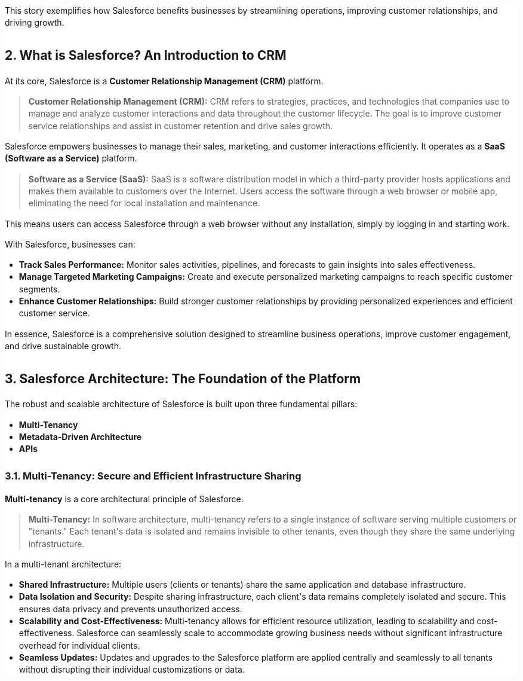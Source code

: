 This story exemplifies how Salesforce benefits businesses by streamlining operations, improving customer relationships, and driving growth.

## 2. What is Salesforce? An Introduction to CRM

At its core, Salesforce is a **Customer Relationship Management (CRM)** platform.

> **Customer Relationship Management (CRM):** CRM refers to strategies, practices, and technologies that companies use to manage and analyze customer interactions and data throughout the customer lifecycle. The goal is to improve customer service relationships and assist in customer retention and drive sales growth.

Salesforce empowers businesses to manage their sales, marketing, and customer interactions efficiently. It operates as a **SaaS (Software as a Service)** platform.

> **Software as a Service (SaaS):** SaaS is a software distribution model in which a third-party provider hosts applications and makes them available to customers over the Internet. Users access the software through a web browser or mobile app, eliminating the need for local installation and maintenance.

This means users can access Salesforce through a web browser without any installation, simply by logging in and starting work.

With Salesforce, businesses can:

* **Track Sales Performance:** Monitor sales activities, pipelines, and forecasts to gain insights into sales effectiveness.
* **Manage Targeted Marketing Campaigns:** Create and execute personalized marketing campaigns to reach specific customer segments.
* **Enhance Customer Relationships:** Build stronger customer relationships by providing personalized experiences and efficient customer service.

In essence, Salesforce is a comprehensive solution designed to streamline business operations, improve customer engagement, and drive sustainable growth.

## 3. Salesforce Architecture: The Foundation of the Platform

The robust and scalable architecture of Salesforce is built upon three fundamental pillars:

* **Multi-Tenancy**
* **Metadata-Driven Architecture**
* **APIs**

### 3.1. Multi-Tenancy: Secure and Efficient Infrastructure Sharing

**Multi-tenancy** is a core architectural principle of Salesforce.

> **Multi-Tenancy:** In software architecture, multi-tenancy refers to a single instance of software serving multiple customers or "tenants." Each tenant's data is isolated and remains invisible to other tenants, even though they share the same underlying infrastructure.

In a multi-tenant architecture:

* **Shared Infrastructure:** Multiple users (clients or tenants) share the same application and database infrastructure.
* **Data Isolation and Security:**  Despite sharing infrastructure, each client's data remains completely isolated and secure. This ensures data privacy and prevents unauthorized access.
* **Scalability and Cost-Effectiveness:** Multi-tenancy allows for efficient resource utilization, leading to scalability and cost-effectiveness. Salesforce can seamlessly scale to accommodate growing business needs without significant infrastructure overhead for individual clients.
* **Seamless Updates:** Updates and upgrades to the Salesforce platform are applied centrally and seamlessly to all tenants without disrupting their individual customizations or data.
